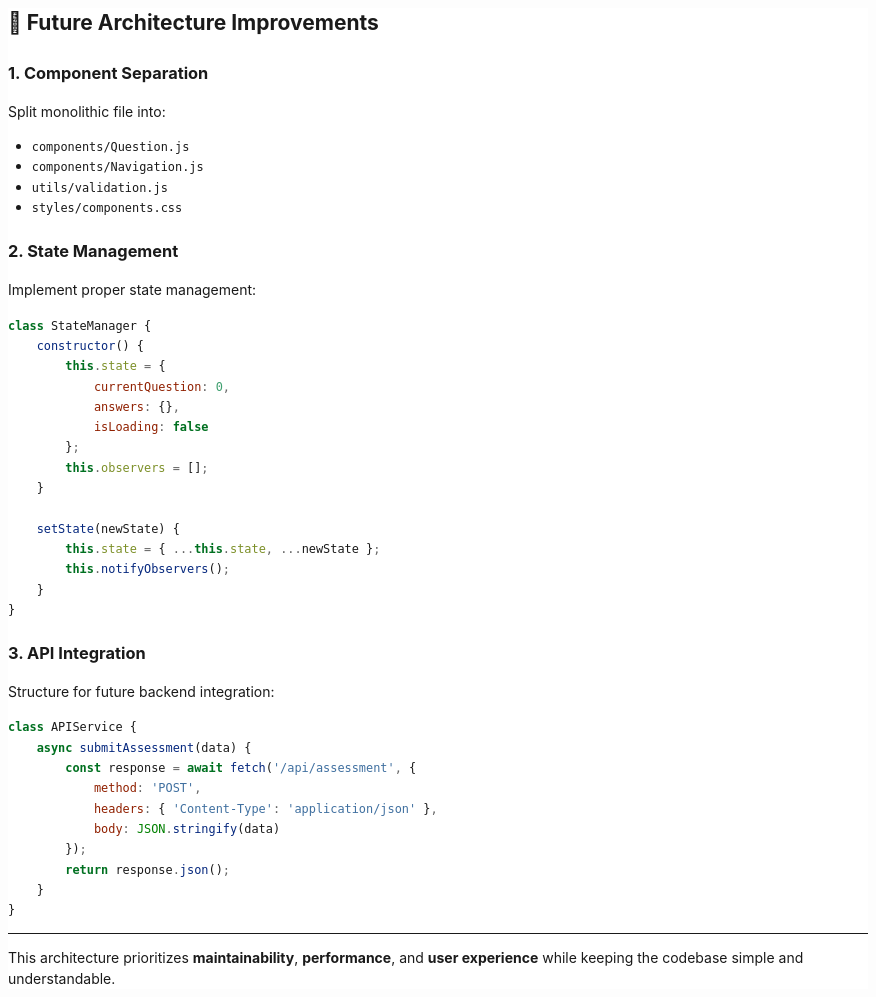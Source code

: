 ## 🔄 Future Architecture Improvements

### 1. Component Separation
Split monolithic file into:
- `components/Question.js`
- `components/Navigation.js`
- `utils/validation.js`
- `styles/components.css`

### 2. State Management
Implement proper state management:
```javascript
class StateManager {
    constructor() {
        this.state = {
            currentQuestion: 0,
            answers: {},
            isLoading: false
        };
        this.observers = [];
    }
    
    setState(newState) {
        this.state = { ...this.state, ...newState };
        this.notifyObservers();
    }
}
```

### 3. API Integration
Structure for future backend integration:
```javascript
class APIService {
    async submitAssessment(data) {
        const response = await fetch('/api/assessment', {
            method: 'POST',
            headers: { 'Content-Type': 'application/json' },
            body: JSON.stringify(data)
        });
        return response.json();
    }
}
```

---

This architecture prioritizes **maintainability**, **performance**, and **user experience** while keeping the codebase simple and understandable.